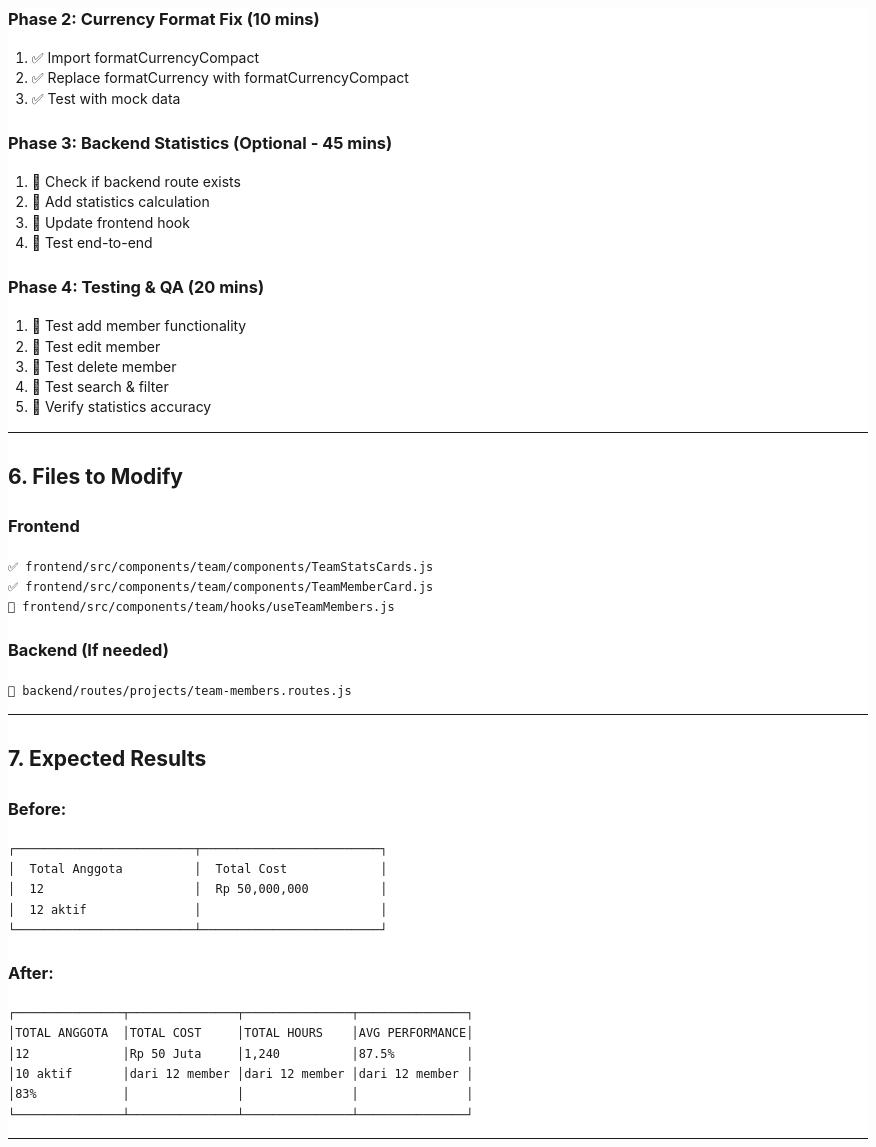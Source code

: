 ### Phase 2: Currency Format Fix (10 mins)
1. ✅ Import formatCurrencyCompact
2. ✅ Replace formatCurrency with formatCurrencyCompact
3. ✅ Test with mock data

### Phase 3: Backend Statistics (Optional - 45 mins)
1. 🔄 Check if backend route exists
2. 🔄 Add statistics calculation
3. 🔄 Update frontend hook
4. 🔄 Test end-to-end

### Phase 4: Testing & QA (20 mins)
1. 🔄 Test add member functionality
2. 🔄 Test edit member
3. 🔄 Test delete member
4. 🔄 Test search & filter
5. 🔄 Verify statistics accuracy

---

## 6. Files to Modify

### Frontend
```
✅ frontend/src/components/team/components/TeamStatsCards.js
✅ frontend/src/components/team/components/TeamMemberCard.js
🔄 frontend/src/components/team/hooks/useTeamMembers.js
```

### Backend (If needed)
```
🔄 backend/routes/projects/team-members.routes.js
```

---

## 7. Expected Results

### Before:
```
┌─────────────────────────┬─────────────────────────┐
│  Total Anggota          │  Total Cost             │
│  12                     │  Rp 50,000,000          │
│  12 aktif               │                         │
└─────────────────────────┴─────────────────────────┘
```

### After:
```
┌───────────────┬───────────────┬───────────────┬───────────────┐
│TOTAL ANGGOTA  │TOTAL COST     │TOTAL HOURS    │AVG PERFORMANCE│
│12             │Rp 50 Juta     │1,240          │87.5%          │
│10 aktif       │dari 12 member │dari 12 member │dari 12 member │
│83%            │               │               │               │
└───────────────┴───────────────┴───────────────┴───────────────┘
```

---